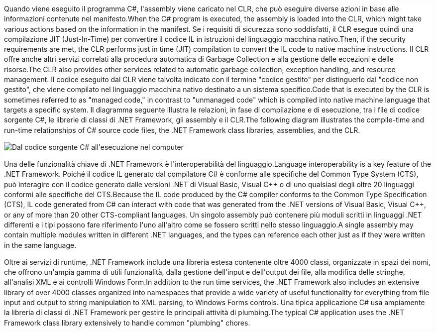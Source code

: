  <span data-ttu-id="acae2-145">Quando viene eseguito il programma C#, l'assembly viene caricato nel CLR, che può eseguire diverse azioni in base alle informazioni contenute nel manifesto.</span><span class="sxs-lookup"><span data-stu-id="acae2-145">When the C# program is executed, the assembly is loaded into the CLR, which might take various actions based on the information in the manifest.</span></span> <span data-ttu-id="acae2-146">Se i requisiti di sicurezza sono soddisfatti, il CLR esegue quindi una compilazione JIT (Just-In-Time) per convertire il codice IL in istruzioni del linguaggio macchina nativo.</span><span class="sxs-lookup"><span data-stu-id="acae2-146">Then, if the security requirements are met, the CLR performs just in time (JIT) compilation to convert the IL code to native machine instructions.</span></span> <span data-ttu-id="acae2-147">Il CLR offre anche altri servizi correlati alla procedura automatica di Garbage Collection e alla gestione delle eccezioni e delle risorse.</span><span class="sxs-lookup"><span data-stu-id="acae2-147">The CLR also provides other services related to automatic garbage collection, exception handling, and resource management.</span></span> <span data-ttu-id="acae2-148">Il codice eseguito dal CLR viene talvolta indicato con il termine "codice gestito" per distinguerlo dal "codice non gestito", che viene compilato nel linguaggio macchina nativo destinato a un sistema specifico.</span><span class="sxs-lookup"><span data-stu-id="acae2-148">Code that is executed by the CLR is sometimes referred to as "managed code," in contrast to "unmanaged code" which is compiled into native machine language that targets a specific system.</span></span> <span data-ttu-id="acae2-149">Il diagramma seguente illustra le relazioni, in fase di compilazione e di esecuzione, tra i file di codice sorgente C#, le librerie di classi di .NET Framework, gli assembly e il CLR.</span><span class="sxs-lookup"><span data-stu-id="acae2-149">The following diagram illustrates the compile-time and run-time relationships of C# source code files, the .NET Framework class libraries, assemblies, and the CLR.</span></span>  
  
 ![Dal codice sorgente C&#35; all'esecuzione nel computer](./media/introduction-to-the-csharp-language-and-the-net-framework/net-architecture-relationships.png)  
  
 <span data-ttu-id="acae2-151">Una delle funzionalità chiave di .NET Framework è l'interoperabilità del linguaggio.</span><span class="sxs-lookup"><span data-stu-id="acae2-151">Language interoperability is a key feature of the .NET Framework.</span></span> <span data-ttu-id="acae2-152">Poiché il codice IL generato dal compilatore C# è conforme alle specifiche del Common Type System (CTS), può interagire con il codice generato dalle versioni .NET di Visual Basic, Visual C++ o di uno qualsiasi degli oltre 20 linguaggi conformi alle specifiche del CTS.</span><span class="sxs-lookup"><span data-stu-id="acae2-152">Because the IL code produced by the C# compiler conforms to the Common Type Specification (CTS), IL code generated from C# can interact with code that was generated from the .NET versions of Visual Basic, Visual C++, or any of more than 20 other CTS-compliant languages.</span></span> <span data-ttu-id="acae2-153">Un singolo assembly può contenere più moduli scritti in linguaggi .NET differenti e i tipi possono fare riferimento l'uno all'altro come se fossero scritti nello stesso linguaggio.</span><span class="sxs-lookup"><span data-stu-id="acae2-153">A single assembly may contain multiple modules written in different .NET languages, and the types can reference each other just as if they were written in the same language.</span></span>  
  
 <span data-ttu-id="acae2-154">Oltre ai servizi di runtime, .NET Framework include una libreria estesa contenente oltre 4000 classi, organizzate in spazi dei nomi, che offrono un'ampia gamma di utili funzionalità, dalla gestione dell'input e dell'output dei file, alla modifica delle stringhe, all'analisi XML e ai controlli Windows Form.</span><span class="sxs-lookup"><span data-stu-id="acae2-154">In addition to the run time services, the .NET Framework also includes an extensive library of over 4000 classes organized into namespaces that provide a wide variety of useful functionality for everything from file input and output to string manipulation to XML parsing, to Windows Forms controls.</span></span> <span data-ttu-id="acae2-155">Una tipica applicazione C# usa ampiamente la libreria di classi di .NET Framework per gestire le principali attività di plumbing.</span><span class="sxs-lookup"><span data-stu-id="acae2-155">The typical C# application uses the .NET Framework class library extensively to handle common "plumbing" chores.</span></span>  
  